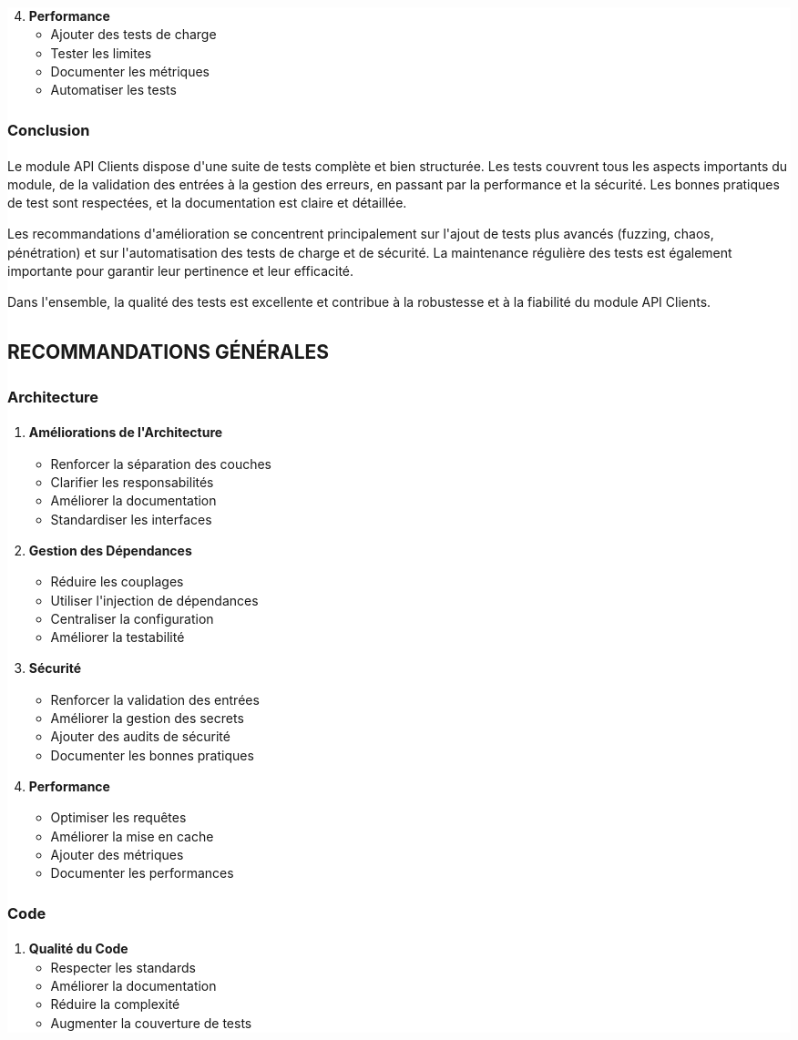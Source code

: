4. **Performance**
   - Ajouter des tests de charge
   - Tester les limites
   - Documenter les métriques
   - Automatiser les tests

### Conclusion
Le module API Clients dispose d'une suite de tests complète et bien structurée. Les tests couvrent tous les aspects importants du module, de la validation des entrées à la gestion des erreurs, en passant par la performance et la sécurité. Les bonnes pratiques de test sont respectées, et la documentation est claire et détaillée.

Les recommandations d'amélioration se concentrent principalement sur l'ajout de tests plus avancés (fuzzing, chaos, pénétration) et sur l'automatisation des tests de charge et de sécurité. La maintenance régulière des tests est également importante pour garantir leur pertinence et leur efficacité.

Dans l'ensemble, la qualité des tests est excellente et contribue à la robustesse et à la fiabilité du module API Clients.

## RECOMMANDATIONS GÉNÉRALES

### Architecture
1. **Améliorations de l'Architecture**
   - Renforcer la séparation des couches
   - Clarifier les responsabilités
   - Améliorer la documentation
   - Standardiser les interfaces

2. **Gestion des Dépendances**
   - Réduire les couplages
   - Utiliser l'injection de dépendances
   - Centraliser la configuration
   - Améliorer la testabilité

3. **Sécurité**
   - Renforcer la validation des entrées
   - Améliorer la gestion des secrets
   - Ajouter des audits de sécurité
   - Documenter les bonnes pratiques

4. **Performance**
   - Optimiser les requêtes
   - Améliorer la mise en cache
   - Ajouter des métriques
   - Documenter les performances

### Code
1. **Qualité du Code**
   - Respecter les standards
   - Améliorer la documentation
   - Réduire la complexité
   - Augmenter la couverture de tests

